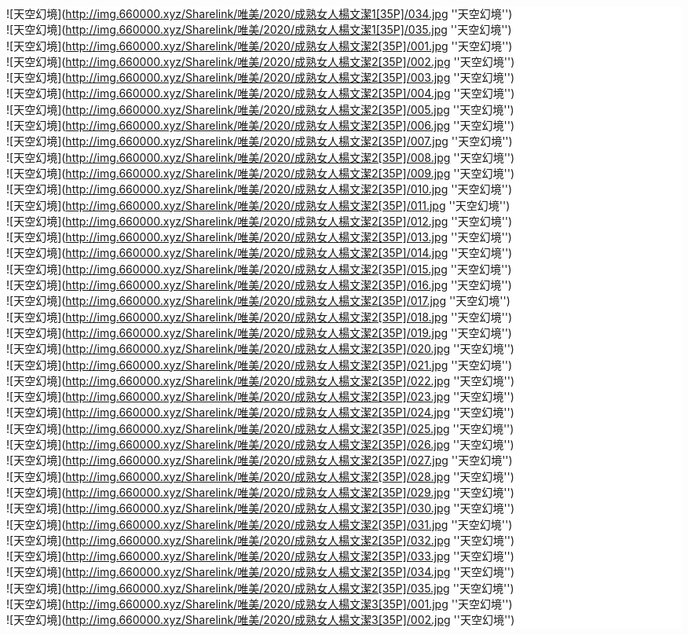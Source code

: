 ![天空幻境](http://img.660000.xyz/Sharelink/唯美/2020/成熟女人楊文潔1[35P]/034.jpg ''天空幻境'') <br>
![天空幻境](http://img.660000.xyz/Sharelink/唯美/2020/成熟女人楊文潔1[35P]/035.jpg ''天空幻境'') <br>
![天空幻境](http://img.660000.xyz/Sharelink/唯美/2020/成熟女人楊文潔2[35P]/001.jpg ''天空幻境'') <br>
![天空幻境](http://img.660000.xyz/Sharelink/唯美/2020/成熟女人楊文潔2[35P]/002.jpg ''天空幻境'') <br>
![天空幻境](http://img.660000.xyz/Sharelink/唯美/2020/成熟女人楊文潔2[35P]/003.jpg ''天空幻境'') <br>
![天空幻境](http://img.660000.xyz/Sharelink/唯美/2020/成熟女人楊文潔2[35P]/004.jpg ''天空幻境'') <br>
![天空幻境](http://img.660000.xyz/Sharelink/唯美/2020/成熟女人楊文潔2[35P]/005.jpg ''天空幻境'') <br>
![天空幻境](http://img.660000.xyz/Sharelink/唯美/2020/成熟女人楊文潔2[35P]/006.jpg ''天空幻境'') <br>
![天空幻境](http://img.660000.xyz/Sharelink/唯美/2020/成熟女人楊文潔2[35P]/007.jpg ''天空幻境'') <br>
![天空幻境](http://img.660000.xyz/Sharelink/唯美/2020/成熟女人楊文潔2[35P]/008.jpg ''天空幻境'') <br>
![天空幻境](http://img.660000.xyz/Sharelink/唯美/2020/成熟女人楊文潔2[35P]/009.jpg ''天空幻境'') <br>
![天空幻境](http://img.660000.xyz/Sharelink/唯美/2020/成熟女人楊文潔2[35P]/010.jpg ''天空幻境'') <br>
![天空幻境](http://img.660000.xyz/Sharelink/唯美/2020/成熟女人楊文潔2[35P]/011.jpg ''天空幻境'') <br>
![天空幻境](http://img.660000.xyz/Sharelink/唯美/2020/成熟女人楊文潔2[35P]/012.jpg ''天空幻境'') <br>
![天空幻境](http://img.660000.xyz/Sharelink/唯美/2020/成熟女人楊文潔2[35P]/013.jpg ''天空幻境'') <br>
![天空幻境](http://img.660000.xyz/Sharelink/唯美/2020/成熟女人楊文潔2[35P]/014.jpg ''天空幻境'') <br>
![天空幻境](http://img.660000.xyz/Sharelink/唯美/2020/成熟女人楊文潔2[35P]/015.jpg ''天空幻境'') <br>
![天空幻境](http://img.660000.xyz/Sharelink/唯美/2020/成熟女人楊文潔2[35P]/016.jpg ''天空幻境'') <br>
![天空幻境](http://img.660000.xyz/Sharelink/唯美/2020/成熟女人楊文潔2[35P]/017.jpg ''天空幻境'') <br>
![天空幻境](http://img.660000.xyz/Sharelink/唯美/2020/成熟女人楊文潔2[35P]/018.jpg ''天空幻境'') <br>
![天空幻境](http://img.660000.xyz/Sharelink/唯美/2020/成熟女人楊文潔2[35P]/019.jpg ''天空幻境'') <br>
![天空幻境](http://img.660000.xyz/Sharelink/唯美/2020/成熟女人楊文潔2[35P]/020.jpg ''天空幻境'') <br>
![天空幻境](http://img.660000.xyz/Sharelink/唯美/2020/成熟女人楊文潔2[35P]/021.jpg ''天空幻境'') <br>
![天空幻境](http://img.660000.xyz/Sharelink/唯美/2020/成熟女人楊文潔2[35P]/022.jpg ''天空幻境'') <br>
![天空幻境](http://img.660000.xyz/Sharelink/唯美/2020/成熟女人楊文潔2[35P]/023.jpg ''天空幻境'') <br>
![天空幻境](http://img.660000.xyz/Sharelink/唯美/2020/成熟女人楊文潔2[35P]/024.jpg ''天空幻境'') <br>
![天空幻境](http://img.660000.xyz/Sharelink/唯美/2020/成熟女人楊文潔2[35P]/025.jpg ''天空幻境'') <br>
![天空幻境](http://img.660000.xyz/Sharelink/唯美/2020/成熟女人楊文潔2[35P]/026.jpg ''天空幻境'') <br>
![天空幻境](http://img.660000.xyz/Sharelink/唯美/2020/成熟女人楊文潔2[35P]/027.jpg ''天空幻境'') <br>
![天空幻境](http://img.660000.xyz/Sharelink/唯美/2020/成熟女人楊文潔2[35P]/028.jpg ''天空幻境'') <br>
![天空幻境](http://img.660000.xyz/Sharelink/唯美/2020/成熟女人楊文潔2[35P]/029.jpg ''天空幻境'') <br>
![天空幻境](http://img.660000.xyz/Sharelink/唯美/2020/成熟女人楊文潔2[35P]/030.jpg ''天空幻境'') <br>
![天空幻境](http://img.660000.xyz/Sharelink/唯美/2020/成熟女人楊文潔2[35P]/031.jpg ''天空幻境'') <br>
![天空幻境](http://img.660000.xyz/Sharelink/唯美/2020/成熟女人楊文潔2[35P]/032.jpg ''天空幻境'') <br>
![天空幻境](http://img.660000.xyz/Sharelink/唯美/2020/成熟女人楊文潔2[35P]/033.jpg ''天空幻境'') <br>
![天空幻境](http://img.660000.xyz/Sharelink/唯美/2020/成熟女人楊文潔2[35P]/034.jpg ''天空幻境'') <br>
![天空幻境](http://img.660000.xyz/Sharelink/唯美/2020/成熟女人楊文潔2[35P]/035.jpg ''天空幻境'') <br>
![天空幻境](http://img.660000.xyz/Sharelink/唯美/2020/成熟女人楊文潔3[35P]/001.jpg ''天空幻境'') <br>
![天空幻境](http://img.660000.xyz/Sharelink/唯美/2020/成熟女人楊文潔3[35P]/002.jpg ''天空幻境'') <br>
